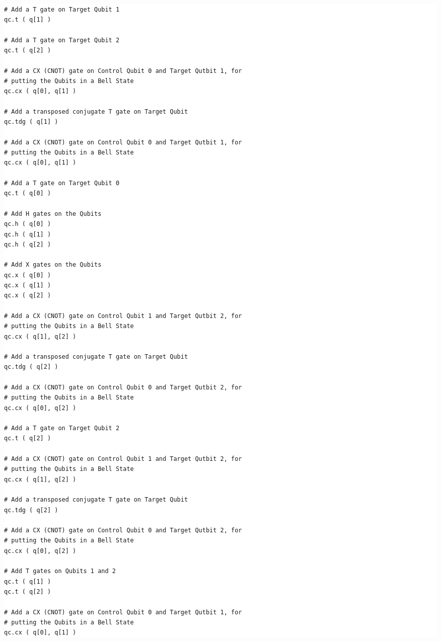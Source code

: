 ```
# Add a T gate on Target Qubit 1
qc.t ( q[1] )

# Add a T gate on Target Qubit 2
qc.t ( q[2] )

# Add a CX (CNOT) gate on Control Qubit 0 and Target Qutbit 1, for
# putting the Qubits in a Bell State
qc.cx ( q[0], q[1] )

# Add a transposed conjugate T gate on Target Qubit
qc.tdg ( q[1] )

# Add a CX (CNOT) gate on Control Qubit 0 and Target Qutbit 1, for
# putting the Qubits in a Bell State
qc.cx ( q[0], q[1] )

# Add a T gate on Target Qubit 0
qc.t ( q[0] )

# Add H gates on the Qubits
qc.h ( q[0] )
qc.h ( q[1] )
qc.h ( q[2] )

# Add X gates on the Qubits
qc.x ( q[0] )
qc.x ( q[1] )
qc.x ( q[2] )

# Add a CX (CNOT) gate on Control Qubit 1 and Target Qutbit 2, for
# putting the Qubits in a Bell State
qc.cx ( q[1], q[2] )

# Add a transposed conjugate T gate on Target Qubit
qc.tdg ( q[2] )

# Add a CX (CNOT) gate on Control Qubit 0 and Target Qutbit 2, for
# putting the Qubits in a Bell State
qc.cx ( q[0], q[2] )

# Add a T gate on Target Qubit 2
qc.t ( q[2] )

# Add a CX (CNOT) gate on Control Qubit 1 and Target Qutbit 2, for
# putting the Qubits in a Bell State
qc.cx ( q[1], q[2] )

# Add a transposed conjugate T gate on Target Qubit
qc.tdg ( q[2] )

# Add a CX (CNOT) gate on Control Qubit 0 and Target Qutbit 2, for
# putting the Qubits in a Bell State
qc.cx ( q[0], q[2] )

# Add T gates on Qubits 1 and 2
qc.t ( q[1] )
qc.t ( q[2] )

# Add a CX (CNOT) gate on Control Qubit 0 and Target Qutbit 1, for
# putting the Qubits in a Bell State
qc.cx ( q[0], q[1] )

```